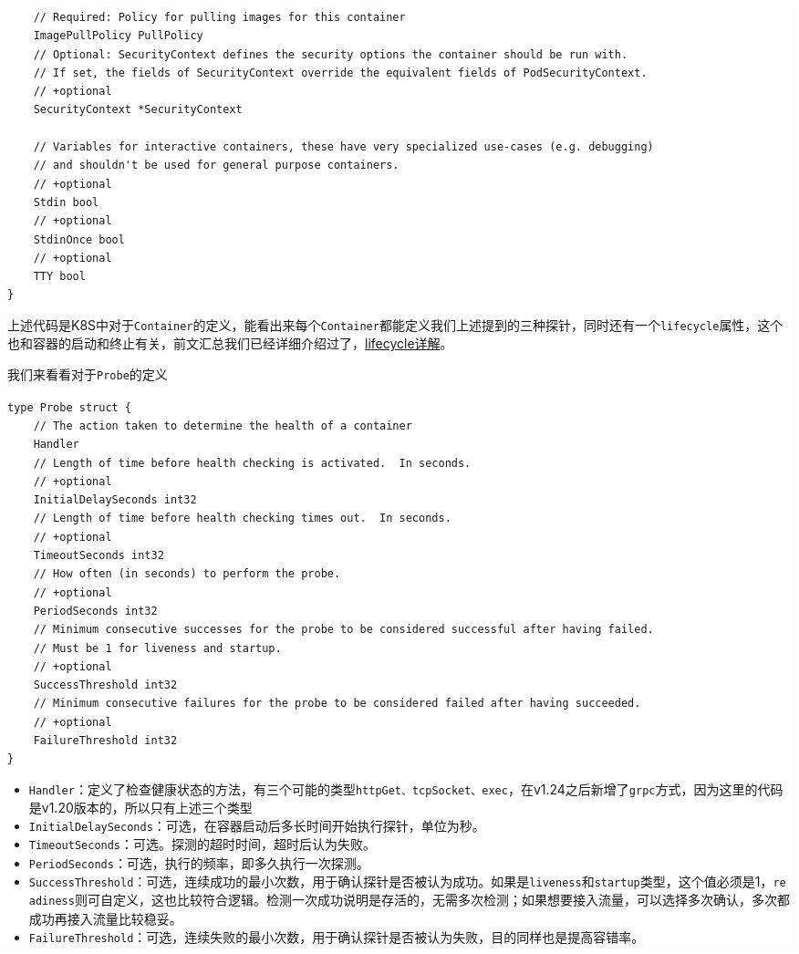 ```
	// Required: Policy for pulling images for this container
	ImagePullPolicy PullPolicy
	// Optional: SecurityContext defines the security options the container should be run with.
	// If set, the fields of SecurityContext override the equivalent fields of PodSecurityContext.
	// +optional
	SecurityContext *SecurityContext

	// Variables for interactive containers, these have very specialized use-cases (e.g. debugging)
	// and shouldn't be used for general purpose containers.
	// +optional
	Stdin bool
	// +optional
	StdinOnce bool
	// +optional
	TTY bool
}
```

上述代码是K8S中对于`Container`的定义，能看出来每个`Container`都能定义我们上述提到的三种探针，同时还有一个`lifecycle`属性，这个也和容器的启动和终止有关，前文汇总我们已经详细介绍过了，[lifecycle详解](https://juejin.cn/post/7296303730772656162#heading-11)。

我们来看看对于`Probe`的定义

```
type Probe struct {
	// The action taken to determine the health of a container
	Handler
	// Length of time before health checking is activated.  In seconds.
	// +optional
	InitialDelaySeconds int32
	// Length of time before health checking times out.  In seconds.
	// +optional
	TimeoutSeconds int32
	// How often (in seconds) to perform the probe.
	// +optional
	PeriodSeconds int32
	// Minimum consecutive successes for the probe to be considered successful after having failed.
	// Must be 1 for liveness and startup.
	// +optional
	SuccessThreshold int32
	// Minimum consecutive failures for the probe to be considered failed after having succeeded.
	// +optional
	FailureThreshold int32
}
```

-   `Handler`：定义了检查健康状态的方法，有三个可能的类型`httpGet、tcpSocket、exec`，在v1.24之后新增了`grpc`方式，因为这里的代码是v1.20版本的，所以只有上述三个类型
-   `InitialDelaySeconds`：可选，在容器启动后多长时间开始执行探针，单位为秒。
-   `TimeoutSeconds`：可选。探测的超时时间，超时后认为失败。
-   `PeriodSeconds`：可选，执行的频率，即多久执行一次探测。
-   `SuccessThreshold`：可选，连续成功的最小次数，用于确认探针是否被认为成功。如果是`liveness`和`startup`类型，这个值必须是1，`readiness`则可自定义，这也比较符合逻辑。检测一次成功说明是存活的，无需多次检测；如果想要接入流量，可以选择多次确认，多次都成功再接入流量比较稳妥。
-   `FailureThreshold`：可选，连续失败的最小次数，用于确认探针是否被认为失败，目的同样也是提高容错率。
